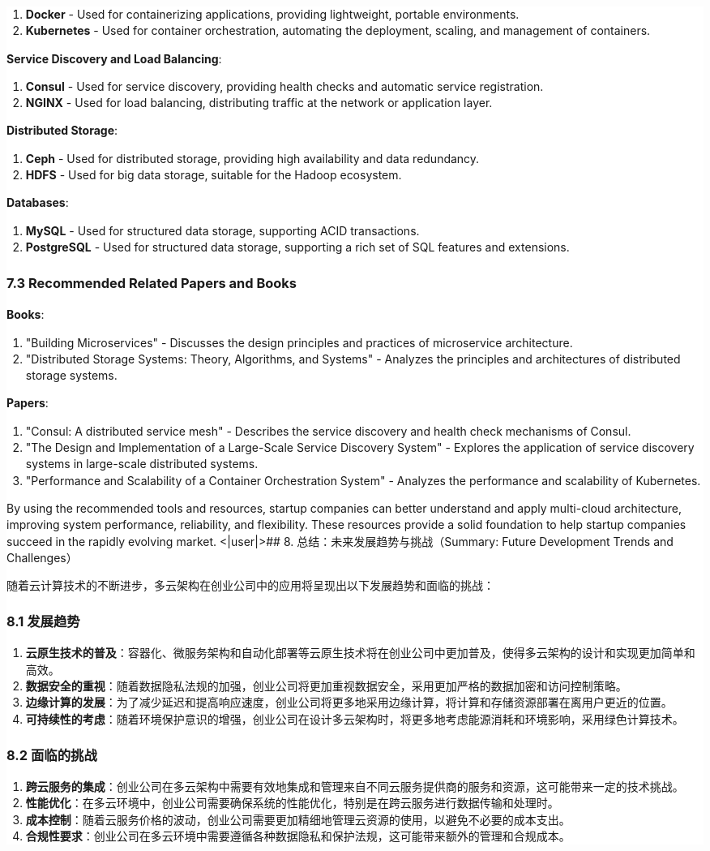 1. **Docker** - Used for containerizing applications, providing lightweight, portable environments.
2. **Kubernetes** - Used for container orchestration, automating the deployment, scaling, and management of containers.

**Service Discovery and Load Balancing**:

1. **Consul** - Used for service discovery, providing health checks and automatic service registration.
2. **NGINX** - Used for load balancing, distributing traffic at the network or application layer.

**Distributed Storage**:

1. **Ceph** - Used for distributed storage, providing high availability and data redundancy.
2. **HDFS** - Used for big data storage, suitable for the Hadoop ecosystem.

**Databases**:

1. **MySQL** - Used for structured data storage, supporting ACID transactions.
2. **PostgreSQL** - Used for structured data storage, supporting a rich set of SQL features and extensions.

### 7.3 Recommended Related Papers and Books

**Books**:

1. "Building Microservices" - Discusses the design principles and practices of microservice architecture.
2. "Distributed Storage Systems: Theory, Algorithms, and Systems" - Analyzes the principles and architectures of distributed storage systems.

**Papers**:

1. "Consul: A distributed service mesh" - Describes the service discovery and health check mechanisms of Consul.
2. "The Design and Implementation of a Large-Scale Service Discovery System" - Explores the application of service discovery systems in large-scale distributed systems.
3. "Performance and Scalability of a Container Orchestration System" - Analyzes the performance and scalability of Kubernetes.

By using the recommended tools and resources, startup companies can better understand and apply multi-cloud architecture, improving system performance, reliability, and flexibility. These resources provide a solid foundation to help startup companies succeed in the rapidly evolving market. <|user|>## 8. 总结：未来发展趋势与挑战（Summary: Future Development Trends and Challenges）

随着云计算技术的不断进步，多云架构在创业公司中的应用将呈现出以下发展趋势和面临的挑战：

### 8.1 发展趋势

1. **云原生技术的普及**：容器化、微服务架构和自动化部署等云原生技术将在创业公司中更加普及，使得多云架构的设计和实现更加简单和高效。
2. **数据安全的重视**：随着数据隐私法规的加强，创业公司将更加重视数据安全，采用更加严格的数据加密和访问控制策略。
3. **边缘计算的发展**：为了减少延迟和提高响应速度，创业公司将更多地采用边缘计算，将计算和存储资源部署在离用户更近的位置。
4. **可持续性的考虑**：随着环境保护意识的增强，创业公司在设计多云架构时，将更多地考虑能源消耗和环境影响，采用绿色计算技术。

### 8.2 面临的挑战

1. **跨云服务的集成**：创业公司在多云架构中需要有效地集成和管理来自不同云服务提供商的服务和资源，这可能带来一定的技术挑战。
2. **性能优化**：在多云环境中，创业公司需要确保系统的性能优化，特别是在跨云服务进行数据传输和处理时。
3. **成本控制**：随着云服务价格的波动，创业公司需要更加精细地管理云资源的使用，以避免不必要的成本支出。
4. **合规性要求**：创业公司在多云环境中需要遵循各种数据隐私和保护法规，这可能带来额外的管理和合规成本。
